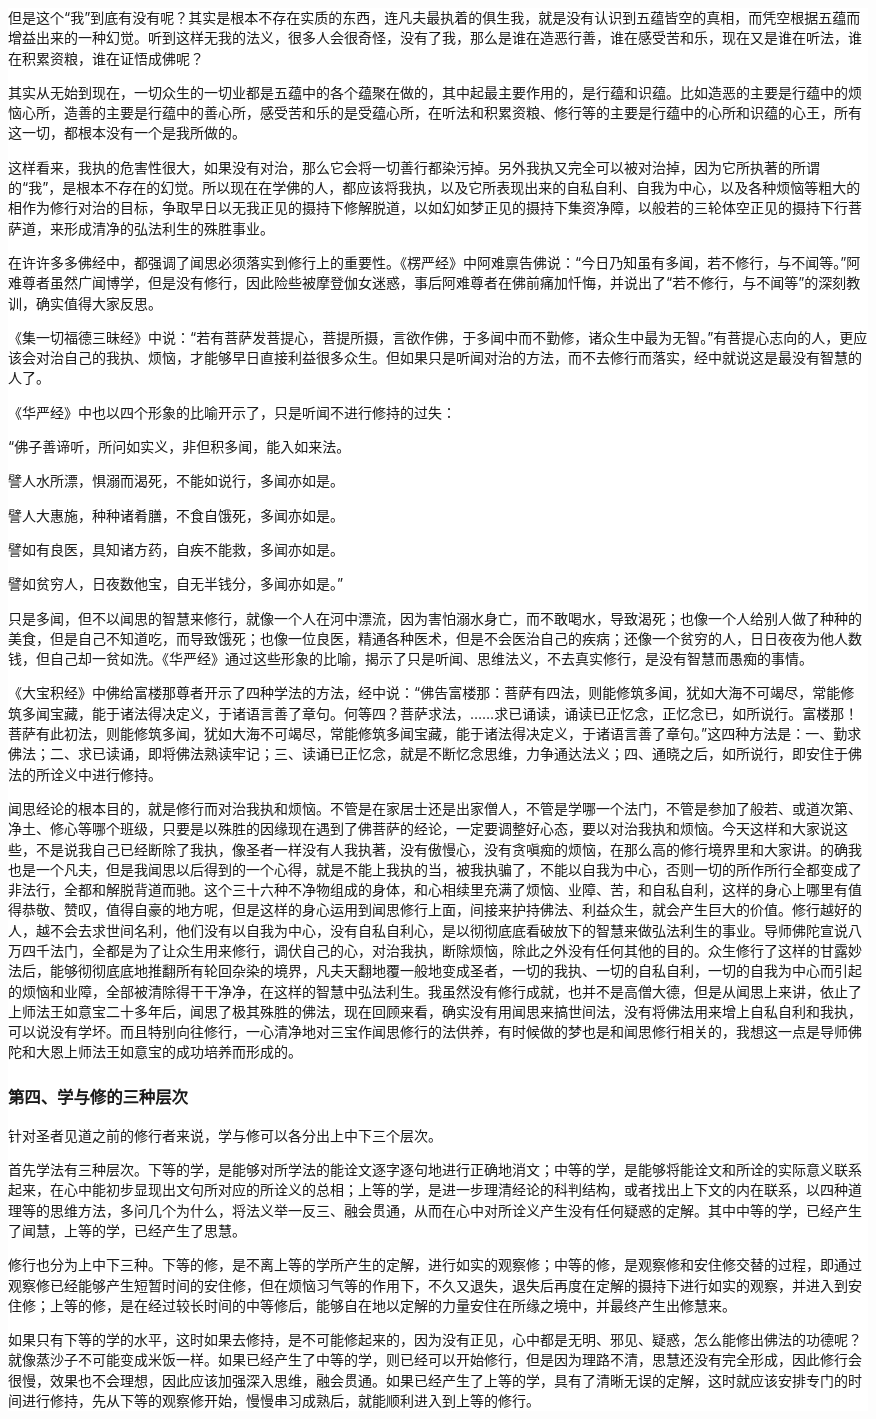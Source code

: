 但是这个“我”到底有没有呢？其实是根本不存在实质的东西，连凡夫最执着的俱生我，就是没有认识到五蕴皆空的真相，而凭空根据五蕴而增益出来的一种幻觉。听到这样无我的法义，很多人会很奇怪，没有了我，那么是谁在造恶行善，谁在感受苦和乐，现在又是谁在听法，谁在积累资粮，谁在证悟成佛呢？

其实从无始到现在，一切众生的一切业都是五蕴中的各个蕴聚在做的，其中起最主要作用的，是行蕴和识蕴。比如造恶的主要是行蕴中的烦恼心所，造善的主要是行蕴中的善心所，感受苦和乐的是受蕴心所，在听法和积累资粮、修行等的主要是行蕴中的心所和识蕴的心王，所有这一切，都根本没有一个是我所做的。

这样看来，我执的危害性很大，如果没有对治，那么它会将一切善行都染污掉。另外我执又完全可以被对治掉，因为它所执著的所谓的“我”，是根本不存在的幻觉。所以现在在学佛的人，都应该将我执，以及它所表现出来的自私自利、自我为中心，以及各种烦恼等粗大的相作为修行对治的目标，争取早日以无我正见的摄持下修解脱道，以如幻如梦正见的摄持下集资净障，以般若的三轮体空正见的摄持下行菩萨道，来形成清净的弘法利生的殊胜事业。

在许许多多佛经中，都强调了闻思必须落实到修行上的重要性。《楞严经》中阿难禀告佛说：“今日乃知虽有多闻，若不修行，与不闻等。”阿难尊者虽然广闻博学，但是没有修行，因此险些被摩登伽女迷惑，事后阿难尊者在佛前痛加忏悔，并说出了“若不修行，与不闻等”的深刻教训，确实值得大家反思。

《集一切福德三昧经》中说：“若有菩萨发菩提心，菩提所摄，言欲作佛，于多闻中而不勤修，诸众生中最为无智。”有菩提心志向的人，更应该会对治自己的我执、烦恼，才能够早日直接利益很多众生。但如果只是听闻对治的方法，而不去修行而落实，经中就说这是最没有智慧的人了。

《华严经》中也以四个形象的比喻开示了，只是听闻不进行修持的过失：

“佛子善谛听，所问如实义，非但积多闻，能入如来法。

譬人水所漂，惧溺而渴死，不能如说行，多闻亦如是。

譬人大惠施，种种诸肴膳，不食自饿死，多闻亦如是。

譬如有良医，具知诸方药，自疾不能救，多闻亦如是。

譬如贫穷人，日夜数他宝，自无半钱分，多闻亦如是。”

只是多闻，但不以闻思的智慧来修行，就像一个人在河中漂流，因为害怕溺水身亡，而不敢喝水，导致渴死；也像一个人给别人做了种种的美食，但是自己不知道吃，而导致饿死；也像一位良医，精通各种医术，但是不会医治自己的疾病；还像一个贫穷的人，日日夜夜为他人数钱，但自己却一贫如洗。《华严经》通过这些形象的比喻，揭示了只是听闻、思维法义，不去真实修行，是没有智慧而愚痴的事情。

《大宝积经》中佛给富楼那尊者开示了四种学法的方法，经中说：“佛告富楼那：菩萨有四法，则能修筑多闻，犹如大海不可竭尽，常能修筑多闻宝藏，能于诸法得决定义，于诸语言善了章句。何等四？菩萨求法，……求已诵读，诵读已正忆念，正忆念已，如所说行。富楼那！菩萨有此初法，则能修筑多闻，犹如大海不可竭尽，常能修筑多闻宝藏，能于诸法得决定义，于诸语言善了章句。”这四种方法是：一、勤求佛法；二、求已读诵，即将佛法熟读牢记；三、读诵已正忆念，就是不断忆念思维，力争通达法义；四、通晓之后，如所说行，即安住于佛法的所诠义中进行修持。

闻思经论的根本目的，就是修行而对治我执和烦恼。不管是在家居士还是出家僧人，不管是学哪一个法门，不管是参加了般若、或道次第、净土、修心等哪个班级，只要是以殊胜的因缘现在遇到了佛菩萨的经论，一定要调整好心态，要以对治我执和烦恼。今天这样和大家说这些，不是说我自己已经断除了我执，像圣者一样没有人我执著，没有傲慢心，没有贪嗔痴的烦恼，在那么高的修行境界里和大家讲。的确我也是一个凡夫，但是我闻思以后得到的一个心得，就是不能上我执的当，被我执骗了，不能以自我为中心，否则一切的所作所行全都变成了非法行，全都和解脱背道而驰。这个三十六种不净物组成的身体，和心相续里充满了烦恼、业障、苦，和自私自利，这样的身心上哪里有值得恭敬、赞叹，值得自豪的地方呢，但是这样的身心运用到闻思修行上面，间接来护持佛法、利益众生，就会产生巨大的价值。修行越好的人，越不会去求世间名利，他们没有以自我为中心，没有自私自利心，是以彻彻底底看破放下的智慧来做弘法利生的事业。导师佛陀宣说八万四千法门，全都是为了让众生用来修行，调伏自己的心，对治我执，断除烦恼，除此之外没有任何其他的目的。众生修行了这样的甘露妙法后，能够彻彻底底地推翻所有轮回杂染的境界，凡夫天翻地覆一般地变成圣者，一切的我执、一切的自私自利，一切的自我为中心而引起的烦恼和业障，全部被清除得干干净净，在这样的智慧中弘法利生。我虽然没有修行成就，也并不是高僧大德，但是从闻思上来讲，依止了上师法王如意宝二十多年后，闻思了极其殊胜的佛法，现在回顾来看，确实没有用闻思来搞世间法，没有将佛法用来增上自私自利和我执，可以说没有学坏。而且特别向往修行，一心清净地对三宝作闻思修行的法供养，有时候做的梦也是和闻思修行相关的，我想这一点是导师佛陀和大恩上师法王如意宝的成功培养而形成的。

### 第四、学与修的三种层次

针对圣者见道之前的修行者来说，学与修可以各分出上中下三个层次。

首先学法有三种层次。下等的学，是能够对所学法的能诠文逐字逐句地进行正确地消文；中等的学，是能够将能诠文和所诠的实际意义联系起来，在心中能初步显现出文句所对应的所诠义的总相；上等的学，是进一步理清经论的科判结构，或者找出上下文的内在联系，以四种道理等的思维方法，多问几个为什么，将法义举一反三、融会贯通，从而在心中对所诠义产生没有任何疑惑的定解。其中中等的学，已经产生了闻慧，上等的学，已经产生了思慧。

修行也分为上中下三种。下等的修，是不离上等的学所产生的定解，进行如实的观察修；中等的修，是观察修和安住修交替的过程，即通过观察修已经能够产生短暂时间的安住修，但在烦恼习气等的作用下，不久又退失，退失后再度在定解的摄持下进行如实的观察，并进入到安住修；上等的修，是在经过较长时间的中等修后，能够自在地以定解的力量安住在所缘之境中，并最终产生出修慧来。

如果只有下等的学的水平，这时如果去修持，是不可能修起来的，因为没有正见，心中都是无明、邪见、疑惑，怎么能修出佛法的功德呢？就像蒸沙子不可能变成米饭一样。如果已经产生了中等的学，则已经可以开始修行，但是因为理路不清，思慧还没有完全形成，因此修行会很慢，效果也不会理想，因此应该加强深入思维，融会贯通。如果已经产生了上等的学，具有了清晰无误的定解，这时就应该安排专门的时间进行修持，先从下等的观察修开始，慢慢串习成熟后，就能顺利进入到上等的修行。
